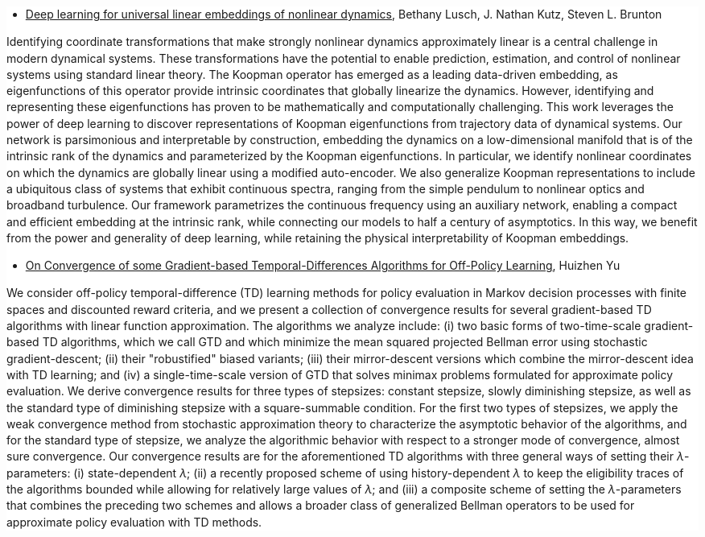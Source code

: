 - [Deep learning for universal linear embeddings of nonlinear dynamics](http://arxiv.org/abs/1712.09707v1), Bethany Lusch, J. Nathan Kutz, Steven L. Brunton

Identifying coordinate transformations that make strongly nonlinear dynamics
approximately linear is a central challenge in modern dynamical systems. These
transformations have the potential to enable prediction, estimation, and
control of nonlinear systems using standard linear theory. The Koopman operator
has emerged as a leading data-driven embedding, as eigenfunctions of this
operator provide intrinsic coordinates that globally linearize the dynamics.
However, identifying and representing these eigenfunctions has proven to be
mathematically and computationally challenging. This work leverages the power
of deep learning to discover representations of Koopman eigenfunctions from
trajectory data of dynamical systems. Our network is parsimonious and
interpretable by construction, embedding the dynamics on a low-dimensional
manifold that is of the intrinsic rank of the dynamics and parameterized by the
Koopman eigenfunctions. In particular, we identify nonlinear coordinates on
which the dynamics are globally linear using a modified auto-encoder. We also
generalize Koopman representations to include a ubiquitous class of systems
that exhibit continuous spectra, ranging from the simple pendulum to nonlinear
optics and broadband turbulence. Our framework parametrizes the continuous
frequency using an auxiliary network, enabling a compact and efficient
embedding at the intrinsic rank, while connecting our models to half a century
of asymptotics. In this way, we benefit from the power and generality of deep
learning, while retaining the physical interpretability of Koopman embeddings.

- [On Convergence of some Gradient-based Temporal-Differences Algorithms  for Off-Policy Learning](http://arxiv.org/abs/1712.09652v1), Huizhen Yu

We consider off-policy temporal-difference (TD) learning methods for policy
evaluation in Markov decision processes with finite spaces and discounted
reward criteria, and we present a collection of convergence results for several
gradient-based TD algorithms with linear function approximation. The algorithms
we analyze include: (i) two basic forms of two-time-scale gradient-based TD
algorithms, which we call GTD and which minimize the mean squared projected
Bellman error using stochastic gradient-descent; (ii) their "robustified"
biased variants; (iii) their mirror-descent versions which combine the
mirror-descent idea with TD learning; and (iv) a single-time-scale version of
GTD that solves minimax problems formulated for approximate policy evaluation.
  We derive convergence results for three types of stepsizes: constant
stepsize, slowly diminishing stepsize, as well as the standard type of
diminishing stepsize with a square-summable condition. For the first two types
of stepsizes, we apply the weak convergence method from stochastic
approximation theory to characterize the asymptotic behavior of the algorithms,
and for the standard type of stepsize, we analyze the algorithmic behavior with
respect to a stronger mode of convergence, almost sure convergence. Our
convergence results are for the aforementioned TD algorithms with three general
ways of setting their $\lambda$-parameters: (i) state-dependent $\lambda$; (ii)
a recently proposed scheme of using history-dependent $\lambda$ to keep the
eligibility traces of the algorithms bounded while allowing for relatively
large values of $\lambda$; and (iii) a composite scheme of setting the
$\lambda$-parameters that combines the preceding two schemes and allows a
broader class of generalized Bellman operators to be used for approximate
policy evaluation with TD methods.
